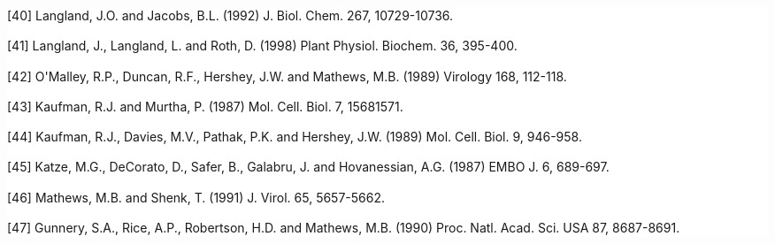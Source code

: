 [40] Langland, J.O. and Jacobs, B.L. (1992) J. Biol. Chem. 267, 10729-10736.

[41] Langland, J., Langland, L. and Roth, D. (1998) Plant Physiol. Biochem. 36, 395-400.

[42] O'Malley, R.P., Duncan, R.F., Hershey, J.W. and Mathews, M.B. (1989) Virology 168, 112-118.

[43] Kaufman, R.J. and Murtha, P. (1987) Mol. Cell. Biol. 7, 15681571.

[44] Kaufman, R.J., Davies, M.V., Pathak, P.K. and Hershey, J.W. (1989) Mol. Cell. Biol. 9, 946-958.

[45] Katze, M.G., DeCorato, D., Safer, B., Galabru, J. and Hovanessian, A.G. (1987) EMBO J. 6, 689-697.

[46] Mathews, M.B. and Shenk, T. (1991) J. Virol. 65, 5657-5662.

[47] Gunnery, S.A., Rice, A.P., Robertson, H.D. and Mathews, M.B. (1990) Proc. Natl. Acad. Sci. USA 87, 8687-8691.


[^0]:    *Corresponding author. Fax: (44) (181) 7252992

    E-mail: M.Clemens@sghms.ac.uk

